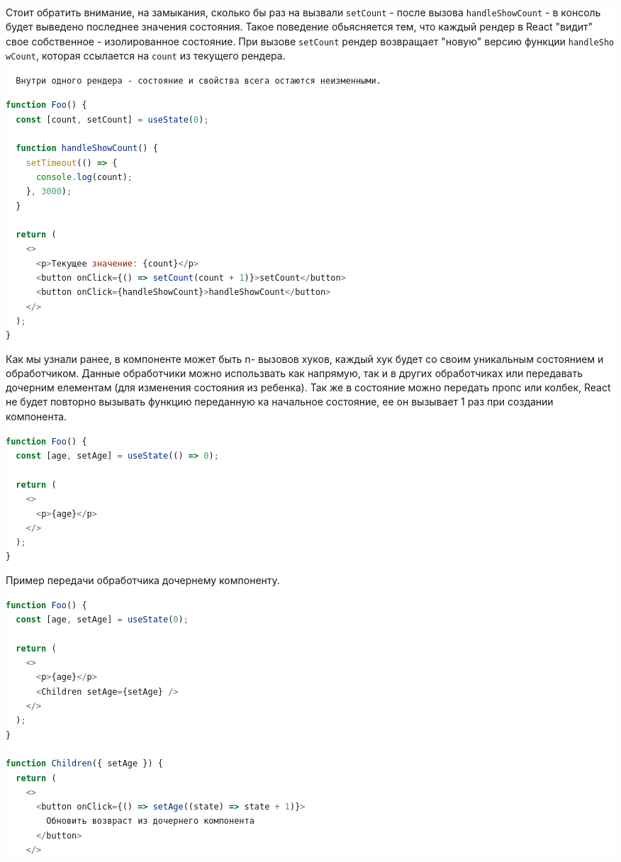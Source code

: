 Стоит обратить внимание, на замыкания, сколько бы раз на вызвали `setCount` - после вызова `handleShowCount` - в консоль будет выведено последнее значения состояния. Такое поведение обьясняется тем, что каждый рендер в React "видит" свое собственное - изолированное состояние. При вызове `setCount` рендер возвращает "новую" версию функции `handleShowCount`, которая ссылается на `count` из текущего рендера.

      Внутри одного рендера - состояние и свойства всега остаются неизменными.

```js
function Foo() {
  const [count, setCount] = useState(0);

  function handleShowCount() {
    setTimeout(() => {
      console.log(count);
    }, 3000);
  }

  return (
    <>
      <p>Текущее значение: {count}</p>
      <button onClick={() => setCount(count + 1)}>setCount</button>
      <button onClick={handleShowCount}>handleShowCount</button>
    </>
  );
}
```

Как мы узнали ранее, в компоненте может быть n- вызовов хуков, каждый хук будет со своим уникальным состоянием и обработчиком. Данные обработчики можно использвать как напрямую, так и в других обработчиках или передавать дочерним елементам (для изменения состояния из ребенка). Так же в состояние можно передать пропс или колбек, React не будет повторно вызывать функцию переданную ка начальное состояние, ее он вызывает 1 раз при создании компонента.

```js
function Foo() {
  const [age, setAge] = useState(() => 0);

  return (
    <>
      <p>{age}</p>
    </>
  );
}
```

Пример передачи обработчика дочернему компоненту.

```js
function Foo() {
  const [age, setAge] = useState(0);

  return (
    <>
      <p>{age}</p>
      <Children setAge={setAge} />
    </>
  );
}

function Children({ setAge }) {
  return (
    <>
      <button onClick={() => setAge((state) => state + 1)}>
        Обновить возвраст из дочернего компонента
      </button>
    </>
```